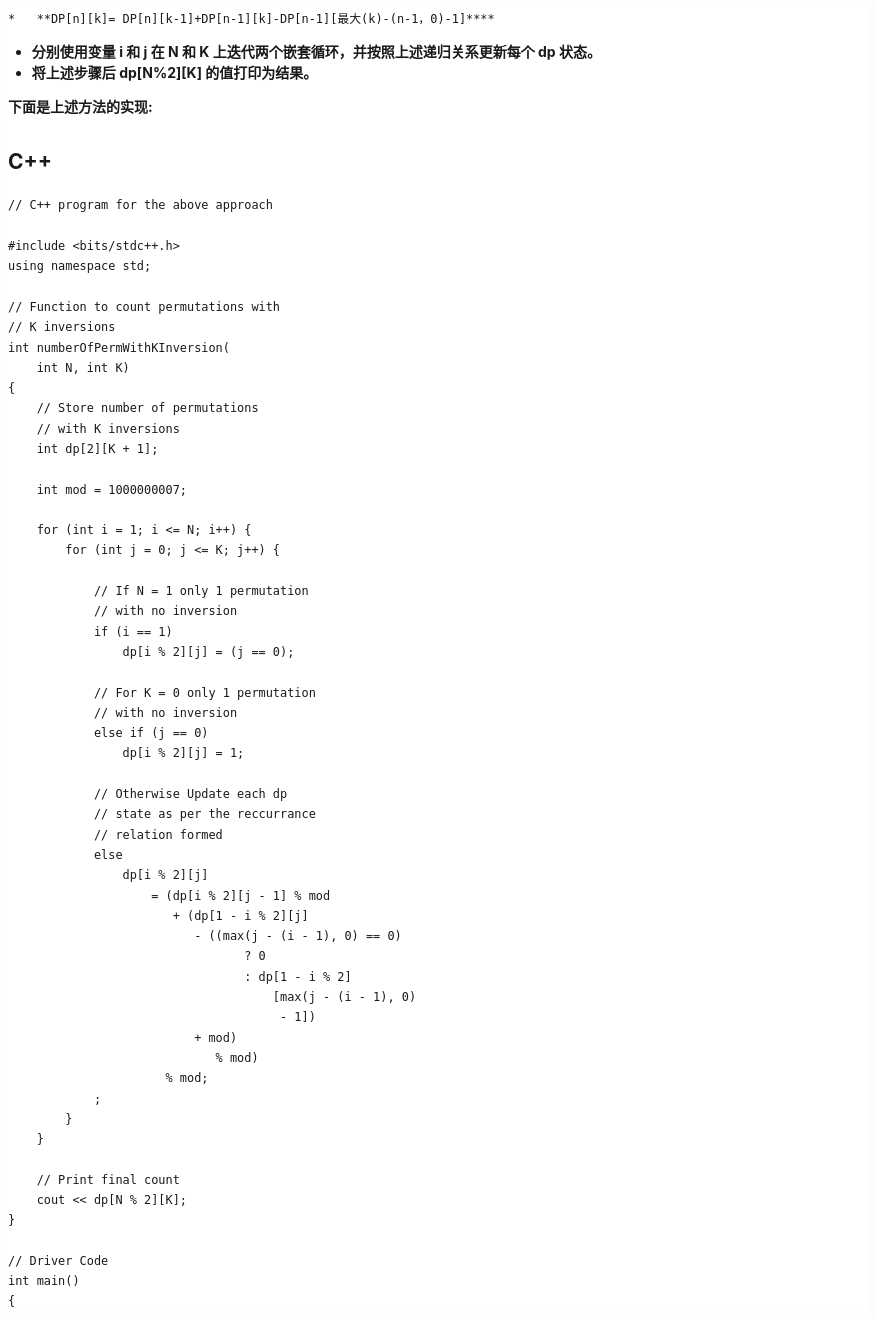     *   **DP[n][k]= DP[n][k-1]+DP[n-1][k]-DP[n-1][最大(k)-(n-1，0)-1]**** 
*   **分别使用变量 **i** 和 **j** 在 **N** 和 **K** 上迭代两个嵌套循环，并按照上述递归关系更新每个 dp 状态。**
*   **将上述步骤后 **dp[N%2][K]** 的值打印为结果。**

**下面是上述方法的实现:**

## **C++**

```
// C++ program for the above approach

#include <bits/stdc++.h>
using namespace std;

// Function to count permutations with
// K inversions
int numberOfPermWithKInversion(
    int N, int K)
{
    // Store number of permutations
    // with K inversions
    int dp[2][K + 1];

    int mod = 1000000007;

    for (int i = 1; i <= N; i++) {
        for (int j = 0; j <= K; j++) {

            // If N = 1 only 1 permutation
            // with no inversion
            if (i == 1)
                dp[i % 2][j] = (j == 0);

            // For K = 0 only 1 permutation
            // with no inversion
            else if (j == 0)
                dp[i % 2][j] = 1;

            // Otherwise Update each dp
            // state as per the reccurrance
            // relation formed
            else
                dp[i % 2][j]
                    = (dp[i % 2][j - 1] % mod
                       + (dp[1 - i % 2][j]
                          - ((max(j - (i - 1), 0) == 0)
                                 ? 0
                                 : dp[1 - i % 2]
                                     [max(j - (i - 1), 0)
                                      - 1])
                          + mod)
                             % mod)
                      % mod;
            ;
        }
    }

    // Print final count
    cout << dp[N % 2][K];
}

// Driver Code
int main()
{
```